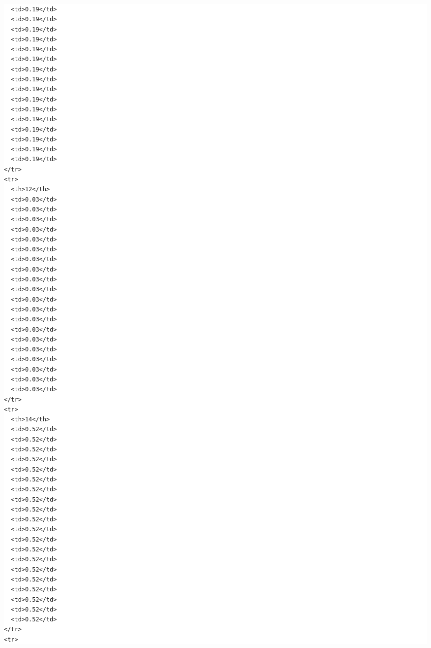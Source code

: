       <td>0.19</td>
      <td>0.19</td>
      <td>0.19</td>
      <td>0.19</td>
      <td>0.19</td>
      <td>0.19</td>
      <td>0.19</td>
      <td>0.19</td>
      <td>0.19</td>
      <td>0.19</td>
      <td>0.19</td>
      <td>0.19</td>
      <td>0.19</td>
      <td>0.19</td>
      <td>0.19</td>
      <td>0.19</td>
    </tr>
    <tr>
      <th>12</th>
      <td>0.03</td>
      <td>0.03</td>
      <td>0.03</td>
      <td>0.03</td>
      <td>0.03</td>
      <td>0.03</td>
      <td>0.03</td>
      <td>0.03</td>
      <td>0.03</td>
      <td>0.03</td>
      <td>0.03</td>
      <td>0.03</td>
      <td>0.03</td>
      <td>0.03</td>
      <td>0.03</td>
      <td>0.03</td>
      <td>0.03</td>
      <td>0.03</td>
      <td>0.03</td>
      <td>0.03</td>
    </tr>
    <tr>
      <th>14</th>
      <td>0.52</td>
      <td>0.52</td>
      <td>0.52</td>
      <td>0.52</td>
      <td>0.52</td>
      <td>0.52</td>
      <td>0.52</td>
      <td>0.52</td>
      <td>0.52</td>
      <td>0.52</td>
      <td>0.52</td>
      <td>0.52</td>
      <td>0.52</td>
      <td>0.52</td>
      <td>0.52</td>
      <td>0.52</td>
      <td>0.52</td>
      <td>0.52</td>
      <td>0.52</td>
      <td>0.52</td>
    </tr>
    <tr>